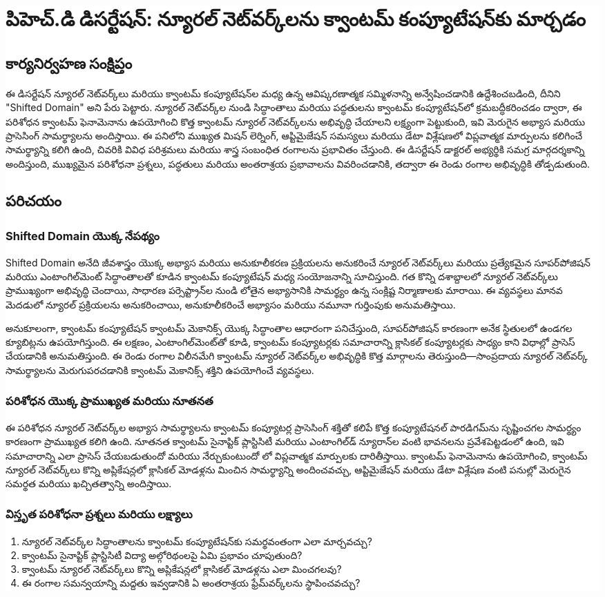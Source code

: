# పిహెచ్.డి డిసర్టేషన్: న్యూరల్ నెట్‌వర్క్‌లను క్వాంటమ్ కంప్యూటేషన్‌కు మార్చడం

## కార్యనిర్వహణ సంక్షిప్తం

ఈ డిసర్టేషన్ న్యూరల్ నెట్‌వర్క్‌లు మరియు క్వాంటమ్ కంప్యూటేషన్‌ల మధ్య ఉన్న ఆవిష్కరణాత్మక సమ్మిళనాన్ని అన్వేషించడానికి ఉద్దేశించబడింది, దీనిని "Shifted Domain" అని పేరు పెట్టారు. న్యూరల్ నెట్‌వర్క్‌ల నుండి సిద్ధాంతాలు మరియు పద్ధతులను క్వాంటమ్ కంప్యూటేషన్‌లో క్రమబద్ధీకరించడం ద్వారా, ఈ పరిశోధన క్వాంటమ్ ఫెనామెనాను ఉపయోగించి కొత్త క్వాంటమ్ న్యూరల్ నెట్‌వర్క్‌లను అభివృద్ధి చేయాలని లక్ష్యంగా పెట్టుకుంది, ఇవి మెరుగైన అభ్యాస మరియు ప్రాసెసింగ్ సామర్థ్యాలను అందిస్తాయి. ఈ పనిలోని ముఖ్యత మిషన్ లెర్నింగ్, ఆప్టిమైజేషన్ సమస్యలు మరియు డేటా విశ్లేషణలో విప్లవాత్మక మార్పులను కలిగించే సామర్థ్యాన్ని కలిగి ఉంది, చివరికి వివిధ పరిశ్రమలు మరియు శాస్త్ర సంబంధిత రంగాలను ప్రభావితం చేస్తుంది. ఈ డిసర్టేషన్ డాక్టరల్ అభ్యర్థికి సమగ్ర మార్గదర్శకాన్ని అందిస్తుంది, ముఖ్యమైన పరిశోధనా ప్రశ్నలు, పద్ధతులు మరియు అంతరాశ్రయ ప్రభావాలను వివరించడానికి, తద్వారా ఈ రెండు రంగాల అభివృద్ధికి తోడ్పడుతుంది.

## పరిచయం

### Shifted Domain యొక్క నేపథ్యం

Shifted Domain అనేది జీవశాస్త్రం యొక్క అభ్యాస మరియు అనుకూలీకరణ ప్రక్రియలను అనుకరించే న్యూరల్ నెట్‌వర్క్‌లు మరియు ప్రత్యేకమైన సూపర్‌పోజిషన్ మరియు ఎంటాంగిల్‌మెంట్ సిద్ధాంతాలతో కూడిన క్వాంటమ్ కంప్యూటేషన్ మధ్య సంయోజనాన్ని సూచిస్తుంది. గత కొన్ని దశాబ్దాలలో న్యూరల్ నెట్‌వర్క్‌లు ప్రాముఖ్యంగా అభివృద్ధి చెందాయి, సాధారణ పర్సెప్ట్రాన్‌ల నుండి లోతైన అభ్యాసానికి సామర్థ్యం ఉన్న సంక్లిష్ట నిర్మాణాలకు మారాయి. ఈ వ్యవస్థలు మానవ మెదడులో న్యూరల్ ప్రక్రియలను అనుకరించాయి, అనుకూలీకరించే అభ్యాసం మరియు నమూనా గుర్తింపుకు అనుమతిస్తాయి.

అనుకూలంగా, క్వాంటమ్ కంప్యూటేషన్ క్వాంటమ్ మెకానిక్స్ యొక్క సిద్ధాంతాల ఆధారంగా పనిచేస్తుంది, సూపర్‌పోజిషన్ కారణంగా అనేక స్థితులలో ఉండగల క్యూబిట్లను ఉపయోగిస్తుంది. ఈ లక్షణం, ఎంటాంగిల్‌మెంట్‌తో కూడి, క్వాంటమ్ కంప్యూటర్లకు సమాచారాన్ని క్లాసికల్ కంప్యూటర్లకు సాధ్యం కాని విధాల్లో ప్రాసెస్ చేయడానికి అనుమతిస్తుంది. ఈ రెండు రంగాల విలీనమేగి క్వాంటమ్ న్యూరల్ నెట్‌వర్క్‌ల అభివృద్ధికి కొత్త మార్గాలను తెరుస్తుంది—సాంప్రదాయ న్యూరల్ నెట్‌వర్క్ సామర్థ్యాలను మెరుగుపరచడానికి క్వాంటమ్ మెకానిక్స్ శక్తిని ఉపయోగించే వ్యవస్థలు.

### పరిశోధన యొక్క ప్రాముఖ్యత మరియు నూతనత

ఈ పరిశోధన న్యూరల్ నెట్‌వర్క్‌ల అభ్యాస సామర్థ్యాలను క్వాంటమ్ కంప్యూటర్ల ప్రాసెసింగ్ శక్తితో కలిపే కొత్త కంప్యూటేషనల్ పారడిగమ్‌ను సృష్టించగల సామర్థ్యం కారణంగా ప్రాముఖ్యత కలిగి ఉంది. నూతనత క్వాంటమ్ సైనాప్టిక్ ప్లాస్టిసిటీ మరియు ఎంటాంగిల్‌డ్ న్యూరాన్‌ల వంటి భావనలను ప్రవేశపెట్టడంలో ఉంది, ఇవి సమాచారాన్ని ఎలా ప్రాసెస్ చేయబడుతుందో మరియు నేర్చుకుంటుందో లో విప్లవాత్మక మార్పులకు దారితీస్తాయి. క్వాంటమ్ ఫెనామెనాను ఉపయోగించి, క్వాంటమ్ న్యూరల్ నెట్‌వర్క్‌లు కొన్ని అప్లికేషన్లలో క్లాసికల్ మోడళ్లను మించిన సామర్థ్యాన్ని అందించవచ్చు, ఆప్టిమైజేషన్ మరియు డేటా విశ్లేషణ వంటి పనుల్లో మెరుగైన సమర్థత మరియు ఖచ్చితత్వాన్ని అందిస్తాయి.

### విస్తృత పరిశోధనా ప్రశ్నలు మరియు లక్ష్యాలు

1. న్యూరల్ నెట్‌వర్క్‌ల సిద్ధాంతాలను క్వాంటమ్ కంప్యూటేషన్‌కు సమర్థవంతంగా ఎలా మార్చవచ్చు?
2. క్వాంటమ్ సైనాప్టిక్ ప్లాస్టిసిటీ విద్యా అల్గోరిథంలపై ఏమి ప్రభావం చూపుతుంది?
3. క్వాంటమ్ న్యూరల్ నెట్‌వర్క్‌లు కొన్ని అప్లికేషన్లలో క్లాసికల్ మోడళ్లను ఎలా మించగలవు?
4. ఈ రంగాల సమన్వయాన్ని మద్దతు ఇవ్వడానికి ఏ అంతరాశ్రయ ఫ్రేమ్‌వర్క్‌లను స్థాపించవచ్చు?

